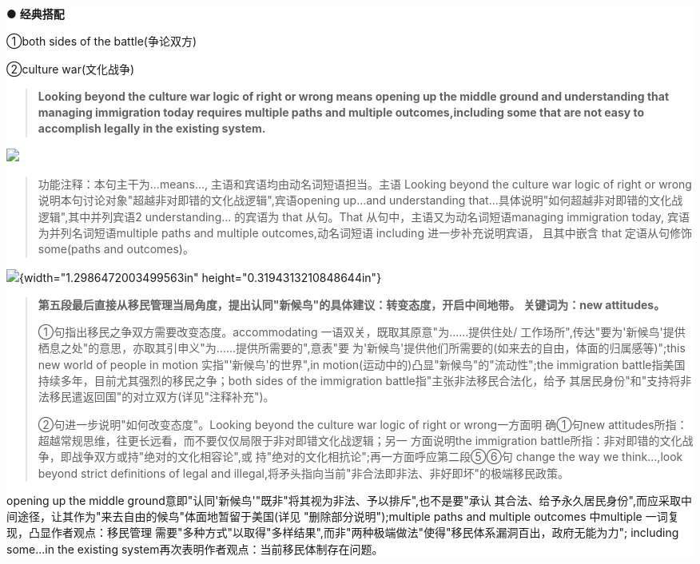 ● **经典搭配**

①both sides of the battle(争论双方)

②culture war(文化战争)

> **Looking beyond the culture war logic of right or wrong means opening
> up the middle ground and understanding that managing immigration today
> requires multiple paths and multiple outcomes,including some that are
> not easy to accomplish legally in the existing system.**

![](media/image71.jpeg)

> 功能注释：本句主干为\...means\..., 主语和宾语均由动名词短语担当。主语
> Looking beyond the culture war logic of right or
> wrong说明本句讨论对象"超越非对即错的文化战逻辑",宾语opening up\...and
> understanding
> that\...具体说明"如何超越非对即错的文化战逻辑",其中并列宾语2
> understanding\... 的宾语为 that 从句。That
> 从句中，主语又为动名词短语managing immigration today,
> 宾语为并列名词短语multiple paths and multiple outcomes,动名词短语
> including 进一步补充说明宾语， 且其中嵌含 that 定语从句修饰some(paths
> and outcomes)。

![](media/image73.jpeg){width="1.2986472003499563in"
height="0.3194313210848644in"}

> **第五段最后直接从移民管理当局角度，提出认同"新候鸟"的具体建议：转变态度，开启中间地带。**
> **关键词为：new attitudes。**
>
> ①句指出移民之争双方需要改变态度。accommodating
> 一语双关，既取其原意"为......提供住处/
> 工作场所",传达"要为'新候鸟'提供栖息之处"的意思，亦取其引申义"为......提供所需要的",意表"要
> 为'新候鸟'提供他们所需要的(如来去的自由，体面的归属感等)";this new
> world of people in motion 实指"'新候鸟'的世界",in
> motion(运动中的)凸显"新候鸟"的"流动性";the immigration battle指美国
> 持续多年，目前尤其强烈的移民之争；both sides of the immigration
> battle指"主张非法移民合法化，给予
> 其居民身份"和"支持将非法移民遣返回国"的对立双方(详见"注释补充")。
>
> ②句进一步说明"如何改变态度"。Looking beyond the culture war logic of
> right or wrong一方面明 确①句new
> attitudes所指：超越常规思维，往更长远看，而不要仅仅局限于非对即错文化战逻辑；另一
> 方面说明the immigration
> battle所指：非对即错的文化战争，即战争双方或持"绝对的文化相容论",或
> 持"绝对的文化相抗论";再一方面呼应第二段⑤⑥句 change the way we
> think\...,look beyond strict definitions of legal and
> illegal,将矛头指向当前"非合法即非法、非好即坏"的极端移民政策。

opening up the middle
ground意即"认同'新候鸟'"既非"将其视为非法、予以排斥",也不是要"承认
其合法、给予永久居民身份",而应采取中间途径，让其作为"来去自由的候鸟"体面地暂留于美国(详见
"删除部分说明");multiple paths and multiple outcomes 中multiple
一词复现，凸显作者观点：移民管理
需要"多种方式"以取得"多样结果",而非"两种极端做法"使得"移民体系漏洞百出，政府无能为力";
including some\...in the existing
system再次表明作者观点：当前移民体制存在问题。
